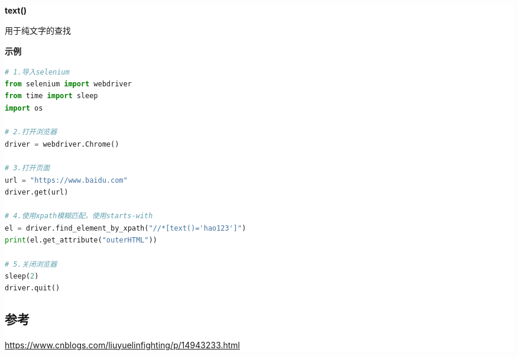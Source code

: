 

**text()**

用于纯文字的查找

**示例**

```python
# 1.导入selenium
from selenium import webdriver
from time import sleep
import os

# 2.打开浏览器
driver = webdriver.Chrome()

# 3.打开页面
url = "https://www.baidu.com"
driver.get(url)

# 4.使用xpath模糊匹配，使用starts-with
el = driver.find_element_by_xpath("//*[text()='hao123']")
print(el.get_attribute("outerHTML"))

# 5.关闭浏览器
sleep(2)
driver.quit()
```



## 参考

https://www.cnblogs.com/liuyuelinfighting/p/14943233.html